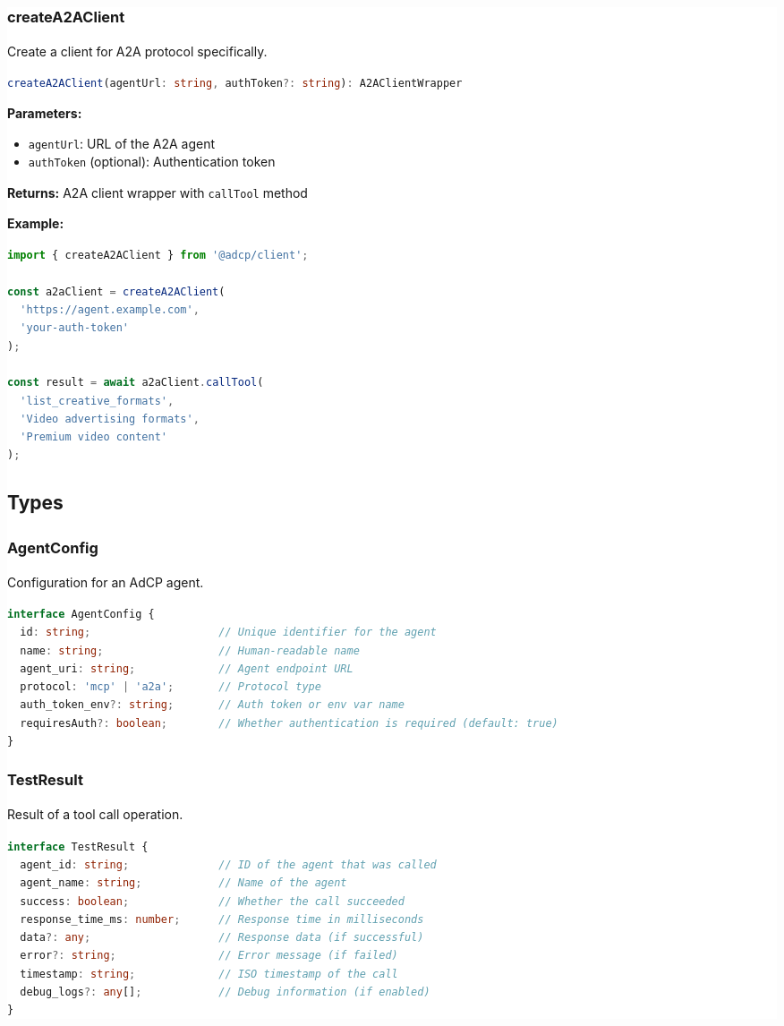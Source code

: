 ### createA2AClient

Create a client for A2A protocol specifically.

```typescript
createA2AClient(agentUrl: string, authToken?: string): A2AClientWrapper
```

**Parameters:**
- `agentUrl`: URL of the A2A agent
- `authToken` (optional): Authentication token

**Returns:** A2A client wrapper with `callTool` method

**Example:**
```typescript
import { createA2AClient } from '@adcp/client';

const a2aClient = createA2AClient(
  'https://agent.example.com',
  'your-auth-token'
);

const result = await a2aClient.callTool(
  'list_creative_formats',
  'Video advertising formats',
  'Premium video content'
);
```

## Types

### AgentConfig

Configuration for an AdCP agent.

```typescript
interface AgentConfig {
  id: string;                    // Unique identifier for the agent
  name: string;                  // Human-readable name
  agent_uri: string;             // Agent endpoint URL
  protocol: 'mcp' | 'a2a';       // Protocol type
  auth_token_env?: string;       // Auth token or env var name
  requiresAuth?: boolean;        // Whether authentication is required (default: true)
}
```

### TestResult

Result of a tool call operation.

```typescript
interface TestResult {
  agent_id: string;              // ID of the agent that was called
  agent_name: string;            // Name of the agent
  success: boolean;              // Whether the call succeeded
  response_time_ms: number;      // Response time in milliseconds
  data?: any;                    // Response data (if successful)
  error?: string;                // Error message (if failed)
  timestamp: string;             // ISO timestamp of the call
  debug_logs?: any[];            // Debug information (if enabled)
}
```
